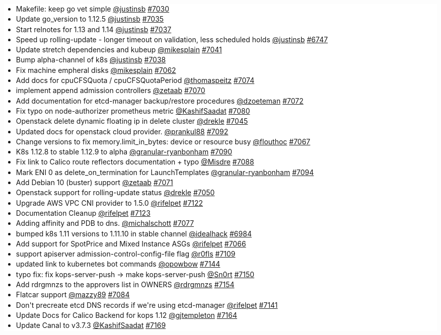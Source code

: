 * Makefile: keep go vet simple [@justinsb](https://github.com/justinsb) [#7030](https://github.com/kubernetes/kops/pull/7030)
* Update go_version to 1.12.5 [@justinsb](https://github.com/justinsb) [#7035](https://github.com/kubernetes/kops/pull/7035)
* Start relnotes for 1.13 and 1.14 [@justinsb](https://github.com/justinsb) [#7037](https://github.com/kubernetes/kops/pull/7037)
* Speed up rolling-update - longer timeout on validation, less scheduled holds [@justinsb](https://github.com/justinsb) [#6747](https://github.com/kubernetes/kops/pull/6747)
* Update stretch dependencies and kubeup [@mikesplain](https://github.com/mikesplain) [#7041](https://github.com/kubernetes/kops/pull/7041)
* Bump alpha-channel of k8s [@justinsb](https://github.com/justinsb) [#7038](https://github.com/kubernetes/kops/pull/7038)
* Fix machine empheral disks [@mikesplain](https://github.com/mikesplain) [#7062](https://github.com/kubernetes/kops/pull/7062)
* Add docs for cpuCFSQuota / cpuCFSQuotaPeriod [@thomaspeitz](https://github.com/thomaspeitz) [#7074](https://github.com/kubernetes/kops/pull/7074)
* implement append admission controllers [@zetaab](https://github.com/zetaab) [#7070](https://github.com/kubernetes/kops/pull/7070)
* Add documentation for etcd-manager backup/restore procedures [@dzoeteman](https://github.com/dzoeteman) [#7072](https://github.com/kubernetes/kops/pull/7072)
* Fix typo on node-authorizer prometheus metric [@KashifSaadat](https://github.com/KashifSaadat) [#7080](https://github.com/kubernetes/kops/pull/7080)
* Openstack delete dynamic floating ip in delete cluster  [@drekle](https://github.com/drekle) [#7045](https://github.com/kubernetes/kops/pull/7045)
* Updated docs for openstack cloud provider. [@prankul88](https://github.com/prankul88) [#7092](https://github.com/kubernetes/kops/pull/7092)
* Change versions to fix memory.limit_in_bytes: device or resource busy [@flouthoc](https://github.com/flouthoc) [#7067](https://github.com/kubernetes/kops/pull/7067)
* K8s 1.12.8 to stable 1.12.9 to alpha [@granular-ryanbonham](https://github.com/granular-ryanbonham) [#7090](https://github.com/kubernetes/kops/pull/7090)
* Fix link to Calico route reflectors documentation + typo [@Misdre](https://github.com/Misdre) [#7088](https://github.com/kubernetes/kops/pull/7088)
* Mark ENI 0 as delete_on_termination for LaunchTemplates [@granular-ryanbonham](https://github.com/granular-ryanbonham) [#7094](https://github.com/kubernetes/kops/pull/7094)
* Add Debian 10 (buster) support [@zetaab](https://github.com/zetaab) [#7071](https://github.com/kubernetes/kops/pull/7071)
* Openstack support for rolling-update status [@drekle](https://github.com/drekle) [#7050](https://github.com/kubernetes/kops/pull/7050)
* Upgrade AWS VPC CNI provider to 1.5.0 [@rifelpet](https://github.com/rifelpet) [#7122](https://github.com/kubernetes/kops/pull/7122)
* Documentation Cleanup [@rifelpet](https://github.com/rifelpet) [#7123](https://github.com/kubernetes/kops/pull/7123)
* Adding affinity and PDB to dns. [@michalschott](https://github.com/michalschott) [#7077](https://github.com/kubernetes/kops/pull/7077)
* bumped k8s 1.11 versions to 1.11.10 in stable channel [@idealhack](https://github.com/idealhack) [#6984](https://github.com/kubernetes/kops/pull/6984)
* Add support for SpotPrice and Mixed Instance ASGs [@rifelpet](https://github.com/rifelpet) [#7066](https://github.com/kubernetes/kops/pull/7066)
* support apiserver admission-control-config-file flag [@r0fls](https://github.com/r0fls) [#7109](https://github.com/kubernetes/kops/pull/7109)
* updated link to kubernetes bot commands [@opowbow](https://github.com/opowbow) [#7144](https://github.com/kubernetes/kops/pull/7144)
* typo fix: fix kops-server-push -> make kops-server-push [@Sn0rt](https://github.com/Sn0rt) [#7150](https://github.com/kubernetes/kops/pull/7150)
* Add rdrgmnzs to the approvers list in OWNERS [@rdrgmnzs](https://github.com/rdrgmnzs) [#7154](https://github.com/kubernetes/kops/pull/7154)
* Flatcar support [@mazzy89](https://github.com/mazzy89) [#7084](https://github.com/kubernetes/kops/pull/7084)
* Don't precreate etcd DNS records if we're using etcd-manager [@rifelpet](https://github.com/rifelpet) [#7141](https://github.com/kubernetes/kops/pull/7141)
* Update Docs for Calico Backend for kops 1.12 [@gjtempleton](https://github.com/gjtempleton) [#7164](https://github.com/kubernetes/kops/pull/7164)
* Update Canal to v3.7.3 [@KashifSaadat](https://github.com/KashifSaadat) [#7169](https://github.com/kubernetes/kops/pull/7169)